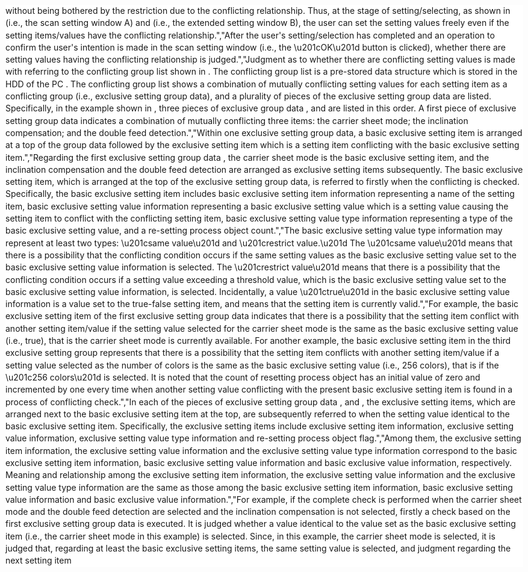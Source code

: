 without being bothered by the restriction due to the conflicting relationship. Thus, at the stage of setting\/selecting, as shown in  (i.e., the scan setting window A) and  (i.e., the extended setting window B), the user can set the setting values freely even if the setting items\/values have the conflicting relationship.","After the user's setting\/selection has completed and an operation to confirm the user's intention is made in the scan setting window (i.e., the \u201cOK\u201d button is clicked), whether there are setting values having the conflicting relationship is judged.","Judgment as to whether there are conflicting setting values is made with referring to the conflicting group list shown in . The conflicting group list is a pre-stored data structure which is stored in the HDD  of the PC . The conflicting group list shows a combination of mutually conflicting setting values for each setting item as a conflicting group (i.e., exclusive setting group data), and a plurality of pieces of the exclusive setting group data are listed. Specifically, in the example shown in , three pieces of exclusive group data ,  and  are listed in this order. A first piece of exclusive setting group data  indicates a combination of mutually conflicting three items: the carrier sheet mode; the inclination compensation; and the double feed detection.","Within one exclusive setting group data, a basic exclusive setting item is arranged at a top of the group data followed by the exclusive setting item which is a setting item conflicting with the basic exclusive setting item.","Regarding the first exclusive setting group data , the carrier sheet mode is the basic exclusive setting item, and the inclination compensation and the double feed detection are arranged as exclusive setting items subsequently. The basic exclusive setting item, which is arranged at the top of the exclusive setting group data, is referred to firstly when the conflicting is checked. Specifically, the basic exclusive setting item includes basic exclusive setting item information representing a name of the setting item, basic exclusive setting value information representing a basic exclusive setting value which is a setting value causing the setting item to conflict with the conflicting setting item, basic exclusive setting value type information representing a type of the basic exclusive setting value, and a re-setting process object count.","The basic exclusive setting value type information may represent at least two types: \u201csame value\u201d and \u201crestrict value.\u201d The \u201csame value\u201d means that there is a possibility that the conflicting condition occurs if the same setting values as the basic exclusive setting value set to the basic exclusive setting value information is selected. The \u201crestrict value\u201d means that there is a possibility that the conflicting condition occurs if a setting value exceeding a threshold value, which is the basic exclusive setting value set to the basic exclusive setting value information, is selected. Incidentally, a value \u201ctrue\u201d in the basic exclusive setting value information is a value set to the true-false setting item, and means that the setting item is currently valid.","For example, the basic exclusive setting item of the first exclusive setting group data  indicates that there is a possibility that the setting item conflict with another setting item\/value if the setting value selected for the carrier sheet mode is the same as the basic exclusive setting value (i.e., true), that is the carrier sheet mode is currently available. For another example, the basic exclusive setting item in the third exclusive setting group  represents that there is a possibility that the setting item conflicts with another setting item\/value if a setting value selected as the number of colors is the same as the basic exclusive setting value (i.e., 256 colors), that is if the \u201c256 colors\u201d is selected. It is noted that the count of resetting process object has an initial value of zero and incremented by one every time when another setting value conflicting with the present basic exclusive setting item is found in a process of conflicting check.","In each of the pieces of exclusive setting group data ,  and , the exclusive setting items, which are arranged next to the basic exclusive setting item at the top, are subsequently referred to when the setting value identical to the basic exclusive setting item. Specifically, the exclusive setting items include exclusive setting item information, exclusive setting value information, exclusive setting value type information and re-setting process object flag.","Among them, the exclusive setting item information, the exclusive setting value information and the exclusive setting value type information correspond to the basic exclusive setting item information, basic exclusive setting value information and basic exclusive value information, respectively. Meaning and relationship among the exclusive setting item information, the exclusive setting value information and the exclusive setting value type information are the same as those among the basic exclusive setting item information, basic exclusive setting value information and basic exclusive value information.","For example, if the complete check is performed when the carrier sheet mode and the double feed detection are selected and the inclination compensation is not selected, firstly a check based on the first exclusive setting group data  is executed. It is judged whether a value identical to the value set as the basic exclusive setting item (i.e., the carrier sheet mode in this example) is selected. Since, in this example, the carrier sheet mode is selected, it is judged that, regarding at least the basic exclusive setting items, the same setting value is selected, and judgment regarding the next setting item